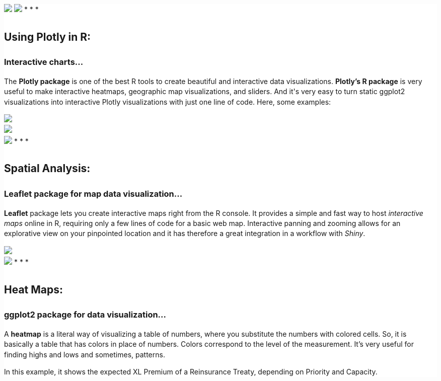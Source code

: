<img src="https://i.ibb.co/120F46H/3d.png" width="600">
<img src="https://i.ibb.co/JFgvcFs/3d2.png" width="600">
* * *
<br>

## Using Plotly in R: 
### Interactive charts...
The **Plotly package** is one of the best R tools to create beautiful and interactive data visualizations.
**Plotly’s R package** is very useful to make interactive heatmaps, geographic map visualizations, and sliders. And it's very easy to turn static ggplot2 visualizations into interactive Plotly visualizations with just one line of code. Here, some examples:

<img src="https://i.ibb.co/XLYL8Cd/Plotly1.png" width="600">
<br>

<img src="https://i.ibb.co/WWHQqCm/Plotly2.png" width="700">
<br>

<img src="https://i.ibb.co/LC7rHZh/Plotly3.png" width="600">
* * *
<br>

## Spatial Analysis: 
### Leaflet package for map data visualization...
**Leaflet** package lets you create interactive maps right from the R console. It provides a simple and fast way to host *interactive maps* online in R, requiring only a few lines of code for a basic web map. Interactive panning and zooming allows for an explorative view on your pinpointed location and it has therefore a great integration in a workflow with *Shiny*.

<img src="https://i.ibb.co/6YZpJTP/spatial-3.png" width="600">
<br>

<img src="https://i.ibb.co/HTPnTQh/spatial-4.png" width="600">
* * *
<br>

## Heat Maps: 
### ggplot2 package for data visualization...
A **heatmap** is a literal way of visualizing a table of numbers, where you substitute the numbers with colored cells. So, it is basically a table that has colors in place of numbers. Colors correspond to the level of the measurement. It’s very useful for finding highs and lows and sometimes, patterns.

In this example, it shows the expected XL Premium of a Reinsurance Treaty, depending on Priority and Capacity.
